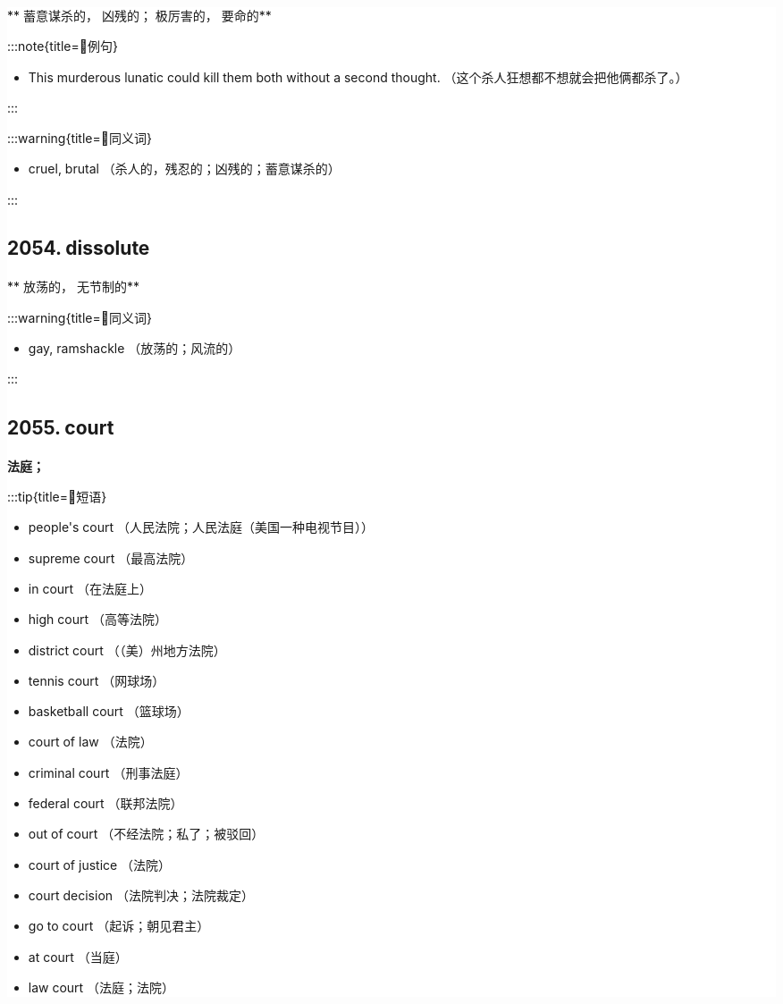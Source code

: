 ** 蓄意谋杀的， 凶残的； 极厉害的， 要命的**

:::note{title=🎤例句}

- This murderous lunatic could kill them both without a second thought. （这个杀人狂想都不想就会把他俩都杀了。）

:::

:::warning{title=🤔同义词}

- cruel, brutal （杀人的，残忍的；凶残的；蓄意谋杀的）

:::


## 2054. dissolute

** 放荡的， 无节制的**

:::warning{title=🤔同义词}

- gay, ramshackle （放荡的；风流的）

:::


## 2055. court

**法庭；**

:::tip{title=🤩短语}

- people's court （人民法院；人民法庭（美国一种电视节目））

- supreme court （最高法院）

- in court （在法庭上）

- high court （高等法院）

- district court （（美）州地方法院）

- tennis court （网球场）

- basketball court （篮球场）

- court of law （法院）

- criminal court （刑事法庭）

- federal court （联邦法院）

- out of court （不经法院；私了；被驳回）

- court of justice （法院）

- court decision （法院判决；法院裁定）

- go to court （起诉；朝见君主）

- at court （当庭）

- law court （法庭；法院）
